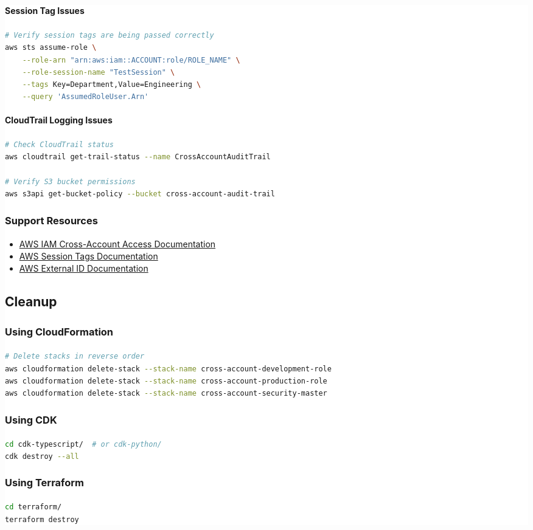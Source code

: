 #### Session Tag Issues

```bash
# Verify session tags are being passed correctly
aws sts assume-role \
    --role-arn "arn:aws:iam::ACCOUNT:role/ROLE_NAME" \
    --role-session-name "TestSession" \
    --tags Key=Department,Value=Engineering \
    --query 'AssumedRoleUser.Arn'
```

#### CloudTrail Logging Issues

```bash
# Check CloudTrail status
aws cloudtrail get-trail-status --name CrossAccountAuditTrail

# Verify S3 bucket permissions
aws s3api get-bucket-policy --bucket cross-account-audit-trail
```

### Support Resources

- [AWS IAM Cross-Account Access Documentation](https://docs.aws.amazon.com/IAM/latest/UserGuide/tutorial_cross-account-with-roles.html)
- [AWS Session Tags Documentation](https://docs.aws.amazon.com/IAM/latest/UserGuide/id_session-tags.html)
- [AWS External ID Documentation](https://docs.aws.amazon.com/IAM/latest/UserGuide/confused-deputy.html)

## Cleanup

### Using CloudFormation

```bash
# Delete stacks in reverse order
aws cloudformation delete-stack --stack-name cross-account-development-role
aws cloudformation delete-stack --stack-name cross-account-production-role
aws cloudformation delete-stack --stack-name cross-account-security-master
```

### Using CDK

```bash
cd cdk-typescript/  # or cdk-python/
cdk destroy --all
```

### Using Terraform

```bash
cd terraform/
terraform destroy
```
